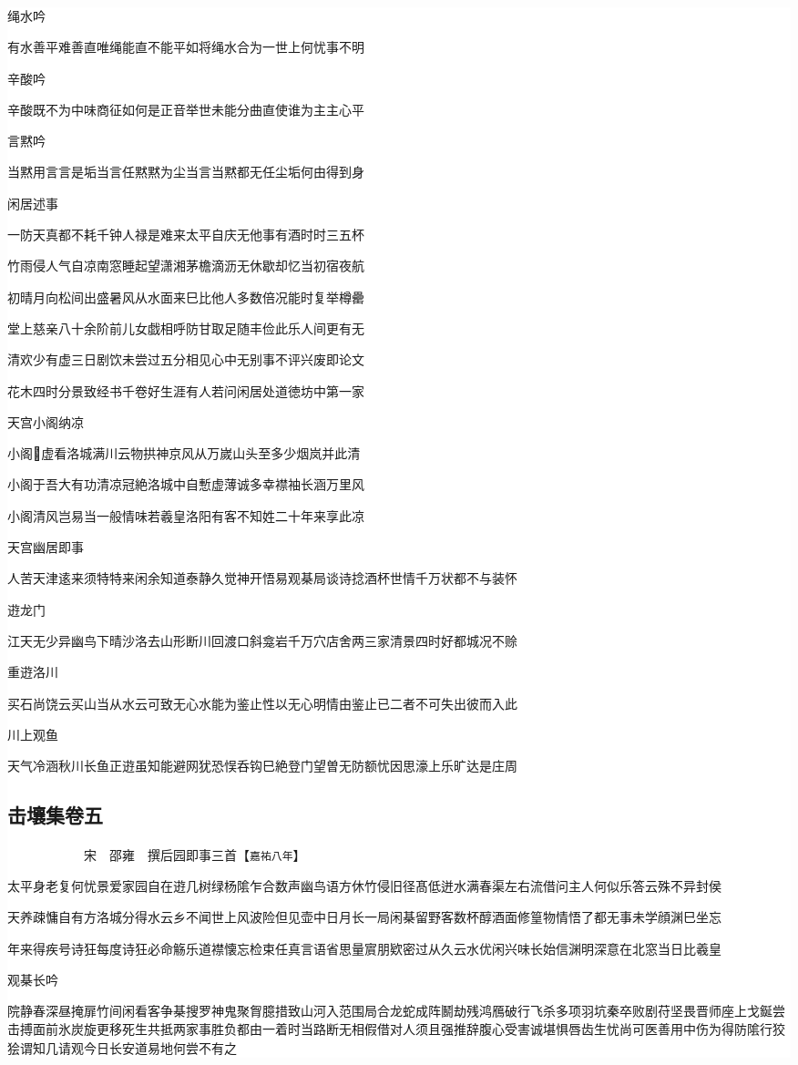 绳水吟  

有水善平难善直唯绳能直不能平如将绳水合为一世上何忧事不明  

辛酸吟  

辛酸既不为中味商征如何是正音举世未能分曲直使谁为主主心平  

言黙吟  

当黙用言言是垢当言任黙黙为尘当言当黙都无任尘垢何由得到身  

闲居述事  

一防天真都不耗千钟人禄是难来太平自庆无他事有酒时时三五杯  

竹雨侵人气自凉南窓睡起望潇湘茅檐滴沥无休歇却忆当初宿夜航  

初晴月向松间出盛暑风从水面来巳比他人多数倍况能时复举樽罍  

堂上慈亲八十余阶前儿女戯相呼防甘取足随丰俭此乐人间更有无  

清欢少有虚三日剧饮未尝过五分相见心中无别事不评兴废即论文  

花木四时分景致经书千卷好生涯有人若问闲居处道徳坊中第一家  

天宫小阁纳凉  

小阁虚看洛城满川云物拱神京风从万嵗山头至多少烟岚并此清  

小阁于吾大有功清凉冠絶洛城中自慙虚薄诚多幸襟袖长涵万里风  

小阁清风岂易当一般情味若羲皇洛阳有客不知姓二十年来享此凉  

天宫幽居即事  

人苦天津逺来须特特来闲余知道泰静久觉神开悟易观棊局谈诗捻酒杯世情千万状都不与装怀  

逰龙门  

江天无少异幽鸟下晴沙洛去山形断川回渡口斜龛岩千万穴店舍两三家清景四时好都城况不赊  

重逰洛川  

买石尚饶云买山当从水云可致无心水能为鉴止性以无心明情由鉴止已二者不可失出彼而入此  

川上观鱼  

天气冷涵秋川长鱼正逰虽知能避网犹恐悮呑钩巳絶登门望曽无防额忧因思濠上乐旷达是庄周  

## 击壤集卷五

　　　　　　宋　邵雍　撰后园即事三首【`嘉祐八年`】  

太平身老复何忧景爱家园自在逰几树绿杨隂乍合数声幽鸟语方休竹侵旧径髙低迸水满春渠左右流借问主人何似乐答云殊不异封侯  

天养疎慵自有方洛城分得水云乡不闻世上风波险但见壶中日月长一局闲棊留野客数杯醇酒面修篁物情悟了都无事未学顔渊巳坐忘  

年来得疾号诗狂每度诗狂必命觞乐道襟懐忘检束任真言语省思量賔朋欵密过从久云水优闲兴味长始信渊明深意在北窓当日比羲皇  

观棊长吟  

院静春深昼掩扉竹间闲看客争棊搜罗神鬼聚胷臆措致山河入范围局合龙蛇成阵鬭劫残鸿鴈破行飞杀多项羽坑秦卒败剧苻坚畏晋师座上戈鋋尝击搏面前氷炭旋更移死生共抵两家事胜负都由一着时当路断无相假借对人须且强推辞腹心受害诚堪惧唇齿生忧尚可医善用中伤为得防隂行狡狯谓知几请观今日长安道易地何尝不有之  
